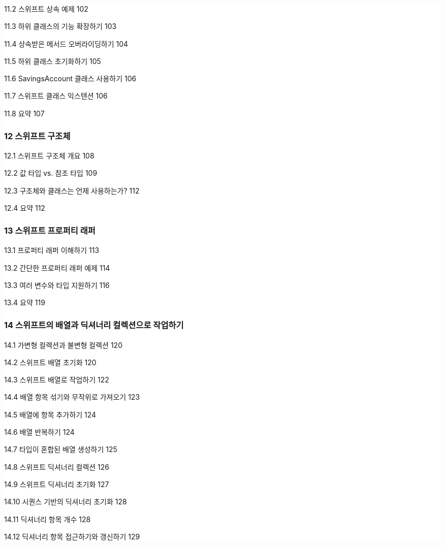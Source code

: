 11.2 스위프트 상속 예제 102

11.3 하위 클래스의 기능 확장하기 103

11.4 상속받은 메서드 오버라이딩하기 104

11.5 하위 클래스 초기화하기 105

11.6 SavingsAccount 클래스 사용하기 106

11.7 스위프트 클래스 익스텐션 106

11.8 요약 107



### 12 스위프트 구조체

12.1 스위프트 구조체 개요 108

12.2 값 타입 vs. 참조 타입 109

12.3 구조체와 클래스는 언제 사용하는가? 112

12.4 요약 112



### 13 스위프트 프로퍼티 래퍼

13.1 프로퍼티 래퍼 이해하기 113

13.2 간단한 프로퍼티 래퍼 예제 114

13.3 여러 변수와 타입 지원하기 116

13.4 요약 119



### 14 스위프트의 배열과 딕셔너리 컬렉션으로 작업하기

14.1 가변형 컬렉션과 불변형 컬렉션 120

14.2 스위프트 배열 초기화 120

14.3 스위프트 배열로 작업하기 122

14.4 배열 항목 섞기와 무작위로 가져오기 123

14.5 배열에 항목 추가하기 124

14.6 배열 반복하기 124

14.7 타입이 혼합된 배열 생성하기 125

14.8 스위프트 딕셔너리 컬렉션 126

14.9 스위프트 딕셔너리 초기화 127

14.10 시퀀스 기반의 딕셔너리 초기화 128

14.11 딕셔너리 항목 개수 128

14.12 딕셔너리 항목 접근하기와 갱신하기 129
